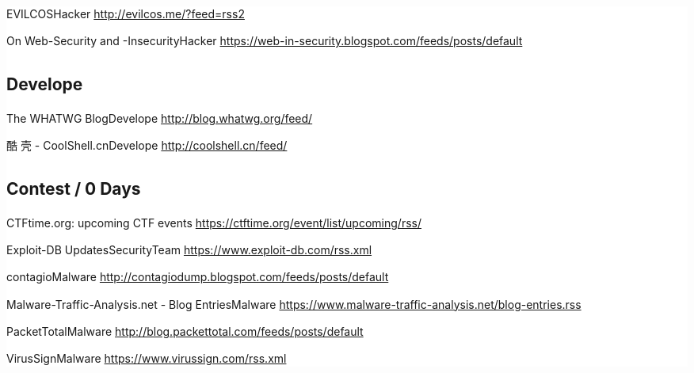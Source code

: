 EVILCOSHacker
http://evilcos.me/?feed=rss2

On Web-Security and -InsecurityHacker
https://web-in-security.blogspot.com/feeds/posts/default


## Develope
The WHATWG BlogDevelope
http://blog.whatwg.org/feed/

酷 壳 - CoolShell.cnDevelope
http://coolshell.cn/feed/

## Contest / 0 Days
CTFtime.org: upcoming CTF events
https://ctftime.org/event/list/upcoming/rss/

Exploit-DB UpdatesSecurityTeam
https://www.exploit-db.com/rss.xml

contagioMalware
http://contagiodump.blogspot.com/feeds/posts/default

Malware-Traffic-Analysis.net - Blog EntriesMalware
https://www.malware-traffic-analysis.net/blog-entries.rss

PacketTotalMalware
http://blog.packettotal.com/feeds/posts/default

VirusSignMalware
https://www.virussign.com/rss.xml